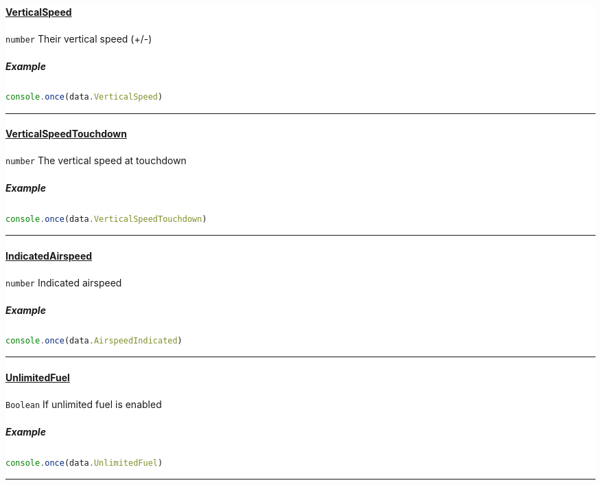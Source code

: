 
#### [VerticalSpeed](#Acars.Domain.VSE.Acars.VerticalSpeed)

`number`
Their vertical speed (+/-)

##### Example

```js
console.once(data.VerticalSpeed)
```


---


#### [VerticalSpeedTouchdown](#Acars.Domain.VSE.Acars.VerticalSpeedTouchdown)

`number`
The vertical speed at touchdown

##### Example

```js
console.once(data.VerticalSpeedTouchdown)
```


---


#### [IndicatedAirspeed](#Acars.Domain.VSE.Acars.IndicatedAirspeed)

`number`
Indicated airspeed

##### Example

```js
console.once(data.AirspeedIndicated)
```


---


#### [UnlimitedFuel](#Acars.Domain.VSE.Acars.UnlimitedFuel)

`Boolean`
If unlimited fuel is enabled

##### Example

```js
console.once(data.UnlimitedFuel)
```


---
